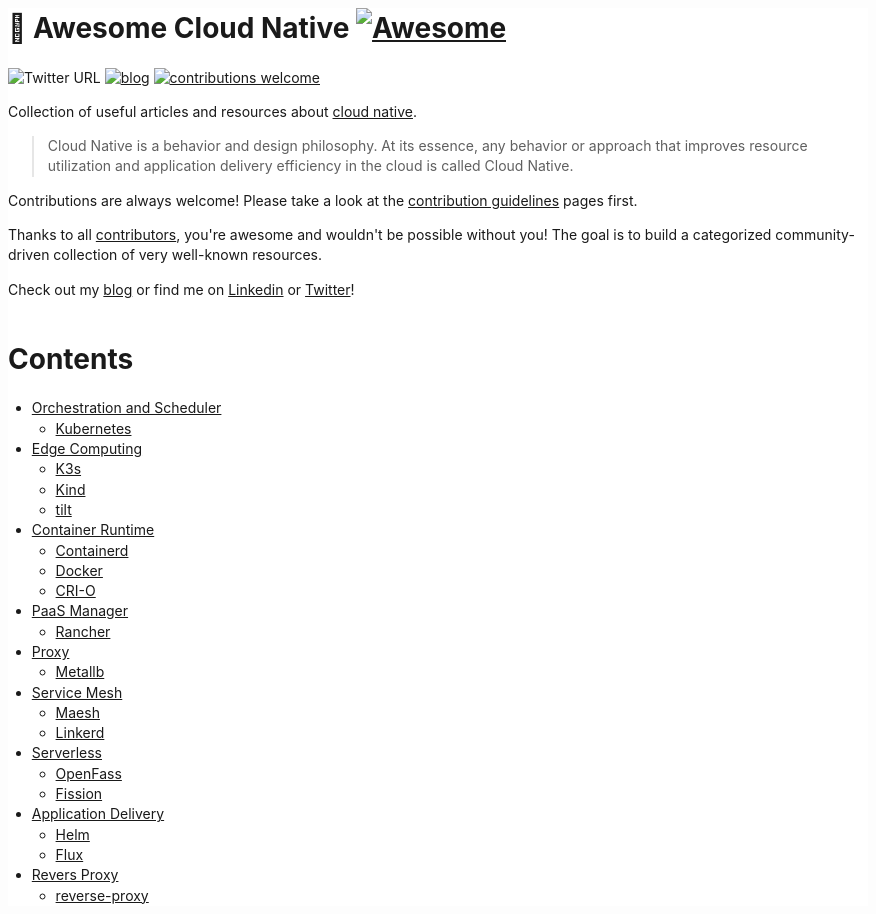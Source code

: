 # 🎨 Awesome Cloud Native [![Awesome](https://awesome.re/badge-flat2.svg)](https://awesome.re)

![Twitter URL](https://img.shields.io/badge/-@mehdi_hadeli-%231DA1F2?style=flat-square&logo=twitter&logoColor=ffffff) 
[![blog](https://img.shields.io/badge/blog-dotnetuniversity.com-brightgreen?style=flat-square)](https://dotnetuniversity.com/https://dotnetuniversity.com/)
[![contributions welcome](https://img.shields.io/badge/contributions-welcome-brightgreen.svg?style=flat-square)](./contributing.md)

Collection of useful articles and resources about [cloud native](https://landscape.cncf.io/).

> Cloud Native is a behavior and design philosophy. At its essence, any behavior or approach that improves resource utilization and application delivery efficiency in the cloud is called Cloud Native.

Contributions are always welcome! Please take a look at the [contribution guidelines](https://github.com/mehdihadeli/awesome-dotnet-async/blob/master/contributing.md) pages first.

Thanks to all [contributors](https://github.com/mehdihadeli/awesome-cloud-native/graphs/contributors), you're awesome and wouldn't be possible without you! The goal is to build a categorized community-driven collection of very well-known resources.

Check out my [blog](https://dotnetuniversity.com) or find me on [Linkedin](https://www.linkedin.com/in/mehdihadeli/) or [Twitter](https://twitter.com/mehdi_hadeli)!

# Contents
- [Orchestration and Scheduler](#orchestration-and-scheduler)
  - [Kubernetes](#kubernetes) 
- [Edge Computing](#edge-computing)
  - [K3s](#k3s)
  - [Kind](#kind)
  - [tilt](#tilt)
- [Container Runtime](#container-runtime)
  - [Containerd](#containerd)
  - [Docker](#docker)
  - [CRI-O](#cri-o)
- [PaaS Manager](#paas-manager)
  - [Rancher](#rancher)
- [Proxy](#proxy)
  - [Metallb](#metallb)
- [Service Mesh](#service-mesh)
  - [Maesh](#maesh)
  - [Linkerd](#linkerd)
- [Serverless](#serverless)
  - [OpenFass](#openfass)
  - [Fission](#fission)
- [Application Delivery](#application-delivery)
  - [Helm](#helm)
  - [Flux](#flux)
- [Revers Proxy](revers-proxy)
  - [reverse-proxy](#reverse-proxy)
